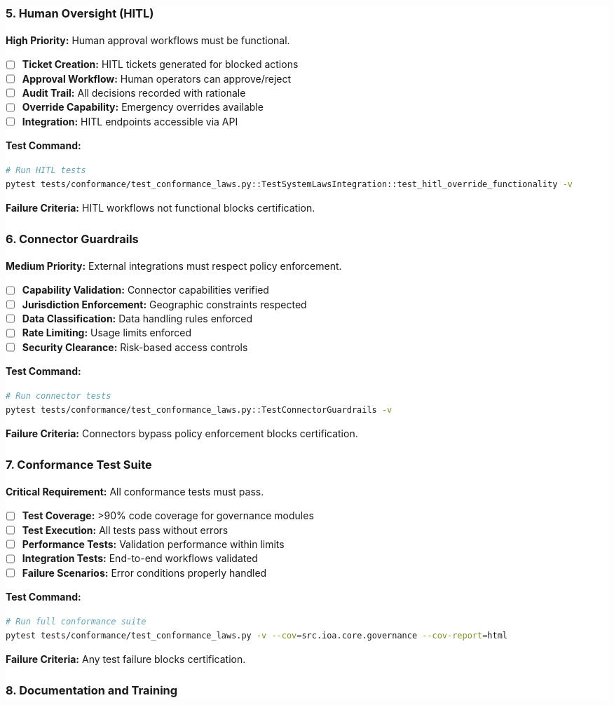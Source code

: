 ### 5. Human Oversight (HITL)

**High Priority:** Human approval workflows must be functional.

- [ ] **Ticket Creation:** HITL tickets generated for blocked actions
- [ ] **Approval Workflow:** Human operators can approve/reject
- [ ] **Audit Trail:** All decisions recorded with rationale
- [ ] **Override Capability:** Emergency overrides available
- [ ] **Integration:** HITL endpoints accessible via API

**Test Command:**
```bash
# Run HITL tests
pytest tests/conformance/test_conformance_laws.py::TestSystemLawsIntegration::test_hitl_override_functionality -v
```

**Failure Criteria:** HITL workflows not functional blocks certification.

### 6. Connector Guardrails

**Medium Priority:** External integrations must respect policy enforcement.

- [ ] **Capability Validation:** Connector capabilities verified
- [ ] **Jurisdiction Enforcement:** Geographic constraints respected
- [ ] **Data Classification:** Data handling rules enforced
- [ ] **Rate Limiting:** Usage limits enforced
- [ ] **Security Clearance:** Risk-based access controls

**Test Command:**
```bash
# Run connector tests
pytest tests/conformance/test_conformance_laws.py::TestConnectorGuardrails -v
```

**Failure Criteria:** Connectors bypass policy enforcement blocks certification.

### 7. Conformance Test Suite

**Critical Requirement:** All conformance tests must pass.

- [ ] **Test Coverage:** >90% code coverage for governance modules
- [ ] **Test Execution:** All tests pass without errors
- [ ] **Performance Tests:** Validation performance within limits
- [ ] **Integration Tests:** End-to-end workflows validated
- [ ] **Failure Scenarios:** Error conditions properly handled

**Test Command:**
```bash
# Run full conformance suite
pytest tests/conformance/test_conformance_laws.py -v --cov=src.ioa.core.governance --cov-report=html
```

**Failure Criteria:** Any test failure blocks certification.

### 8. Documentation and Training
